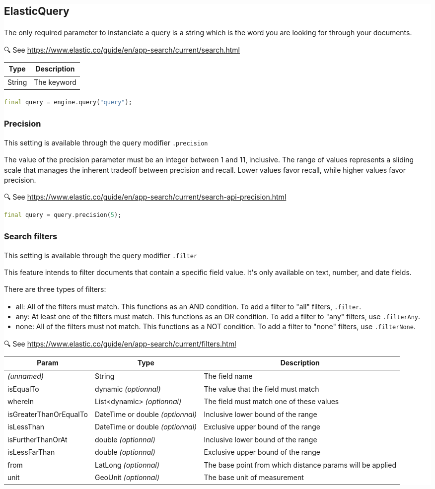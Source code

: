 ## ElasticQuery

The only required parameter to instanciate a query is a string which is the word you are looking for through your documents.

🔍 See https://www.elastic.co/guide/en/app-search/current/search.html

Type | Description
------------ | -------------
String | The keyword

```dart
final query = engine.query("query");
```

### Precision

This setting is available through the query modifier `.precision`

The value of the precision parameter must be an integer between 1 and 11, inclusive.
The range of values represents a sliding scale that manages the inherent tradeoff between precision and recall.
Lower values favor recall, while higher values favor precision.

🔍 See https://www.elastic.co/guide/en/app-search/current/search-api-precision.html

```dart
final query = query.precision(5);
```

### Search filters

This setting is available through the query modifier `.filter`

This feature intends to filter documents that contain a specific field value.
It's only available on text, number, and date fields.

There are three types of filters:
* all: All of the filters must match. This functions as an AND condition. To add a filter to "all" filters, `.filter`.
* any: At least one of the filters must match. This functions as an OR condition. To add a filter to "any" filters, use `.filterAny`.
* none: All of the filters must not match. This functions as a NOT condition. To add a filter to "none" filters, use `.filterNone`.

🔍 See https://www.elastic.co/guide/en/app-search/current/filters.html

Param | Type | Description
----- | ---- | -------------
*(unnamed)* | String | The field name
isEqualTo | dynamic *(optionnal)*  | The value that the field must match
whereIn | List\<dynamic\> *(optionnal)*  | The field must match one of these values 
isGreaterThanOrEqualTo | DateTime or double *(optionnal)*  | Inclusive lower bound of the range
isLessThan | DateTime or double *(optionnal)*  | Exclusive upper bound of the range
isFurtherThanOrAt | double *(optionnal)*  | Inclusive lower bound of the range
isLessFarThan | double *(optionnal)*  | Exclusive upper bound of the range
from | LatLong *(optionnal)*  | The base point from which distance params will be applied 
unit | GeoUnit *(optionnal)*  | The base unit of measurement
